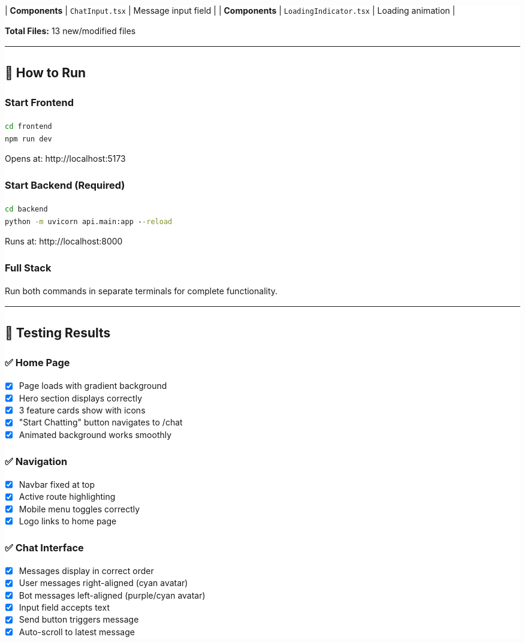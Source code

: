 | **Components** | `ChatInput.tsx` | Message input field |
| **Components** | `LoadingIndicator.tsx` | Loading animation |

**Total Files:** 13 new/modified files

---

## 🚀 How to Run

### Start Frontend
```cmd
cd frontend
npm run dev
```
Opens at: http://localhost:5173

### Start Backend (Required)
```cmd
cd backend
python -m uvicorn api.main:app --reload
```
Runs at: http://localhost:8000

### Full Stack
Run both commands in separate terminals for complete functionality.

---

## 🧪 Testing Results

### ✅ Home Page
- [x] Page loads with gradient background
- [x] Hero section displays correctly
- [x] 3 feature cards show with icons
- [x] "Start Chatting" button navigates to /chat
- [x] Animated background works smoothly

### ✅ Navigation
- [x] Navbar fixed at top
- [x] Active route highlighting
- [x] Mobile menu toggles correctly
- [x] Logo links to home page

### ✅ Chat Interface
- [x] Messages display in correct order
- [x] User messages right-aligned (cyan avatar)
- [x] Bot messages left-aligned (purple/cyan avatar)
- [x] Input field accepts text
- [x] Send button triggers message
- [x] Auto-scroll to latest message

